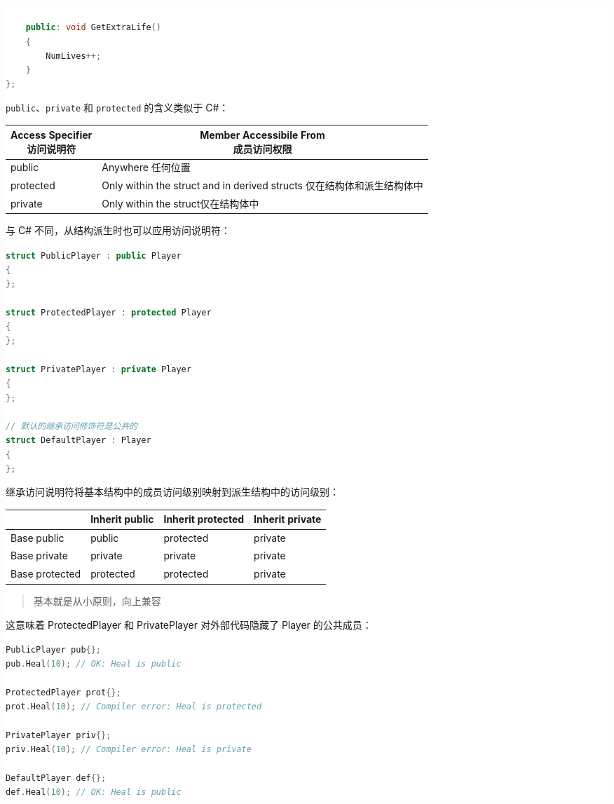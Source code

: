 ```c++
 
    public: void GetExtraLife()
    {
        NumLives++;
    }
};
```

`public`、`private` 和 `protected` 的含义类似于 C#：

| Access Specifier  </br>访问说明符 | Member Accessibile From </br> 成员访问权限                       |
|------------------------------|------------------------------------------------------------|
| public                       | Anywhere 任何位置                                              |
| protected                    | Only within the struct and in derived structs 仅在结构体和派生结构体中 |
| private                      | Only within the struct仅在结构体中                               |

与 C# 不同，从结构派生时也可以应用访问说明符：

```c++
struct PublicPlayer : public Player
{
};
 
struct ProtectedPlayer : protected Player
{
};
 
struct PrivatePlayer : private Player
{
};
 
// 默认的继承访问修饰符是公共的
struct DefaultPlayer : Player
{
};
```

继承访问说明符将基本结构中的成员访问级别映射到派生结构中的访问级别：

|                 | Inherit public	 | Inherit protected | 	Inherit private |
|-----------------|-----------------|-------------------|------------------|
| Base public     | 	public         | 	protected        | 	private         |
| Base private	   | private	        | private	          | private          |
| Base protected	 | protected	      | protected         | 	private         |

> 基本就是从小原则，向上兼容

这意味着 ProtectedPlayer 和 PrivatePlayer 对外部代码隐藏了 Player 的公共成员：

```c++
PublicPlayer pub{};
pub.Heal(10); // OK: Heal is public
 
ProtectedPlayer prot{};
prot.Heal(10); // Compiler error: Heal is protected
 
PrivatePlayer priv{};
priv.Heal(10); // Compiler error: Heal is private
 
DefaultPlayer def{};
def.Heal(10); // OK: Heal is public
```
